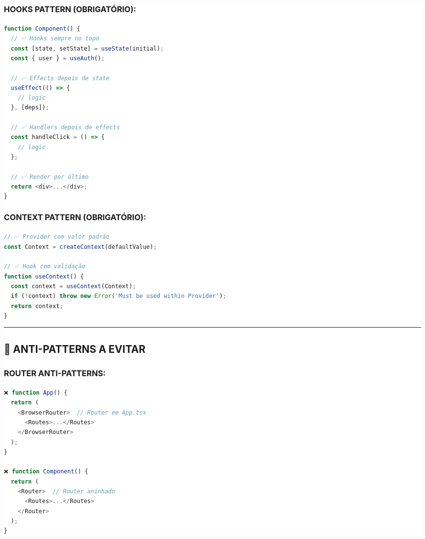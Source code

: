 ### HOOKS PATTERN (OBRIGATÓRIO):
```typescript
function Component() {
  // ✅ Hooks sempre no topo
  const [state, setState] = useState(initial);
  const { user } = useAuth();
  
  // ✅ Effects depois de state
  useEffect(() => {
    // logic
  }, [deps]);
  
  // ✅ Handlers depois de effects
  const handleClick = () => {
    // logic
  };
  
  // ✅ Render por último
  return <div>...</div>;
}
```

### CONTEXT PATTERN (OBRIGATÓRIO):
```typescript
// ✅ Provider com valor padrão
const Context = createContext(defaultValue);

// ✅ Hook com validação
function useContext() {
  const context = useContext(Context);
  if (!context) throw new Error('Must be used within Provider');
  return context;
}
```

---

## 🚫 ANTI-PATTERNS A EVITAR

### ROUTER ANTI-PATTERNS:
```typescript
❌ function App() {
  return (
    <BrowserRouter>  // Router em App.tsx
      <Routes>...</Routes>
    </BrowserRouter>
  );
}

❌ function Component() {
  return (
    <Router>  // Router aninhado
      <Routes>...</Routes>
    </Router>
  );
}
```
